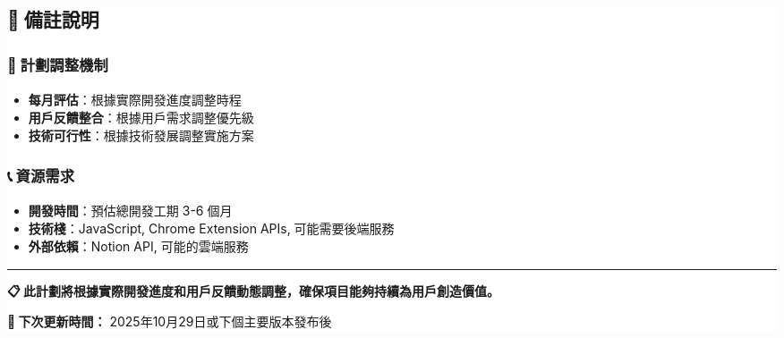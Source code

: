 ## 📝 **備註說明**

### 🔄 **計劃調整機制**
- **每月評估**：根據實際開發進度調整時程
- **用戶反饋整合**：根據用戶需求調整優先級
- **技術可行性**：根據技術發展調整實施方案

### 📞 **資源需求**
- **開發時間**：預估總開發工期 3-6 個月
- **技術棧**：JavaScript, Chrome Extension APIs, 可能需要後端服務
- **外部依賴**：Notion API, 可能的雲端服務

---

**📋 此計劃將根據實際開發進度和用戶反饋動態調整，確保項目能夠持續為用戶創造價值。**

**🔄 下次更新時間：** 2025年10月29日或下個主要版本發布後